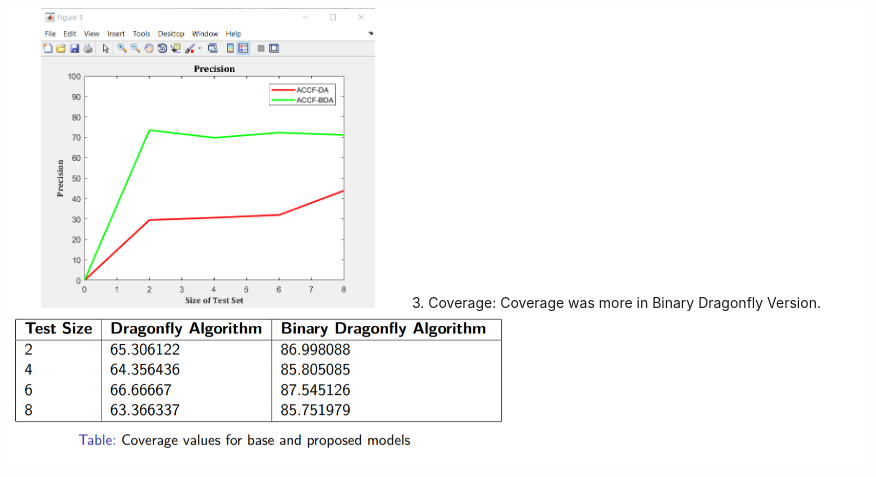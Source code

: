 <img src="images/Precision.png" width ="400" height ="300">
3. Coverage: Coverage was more in Binary Dragonfly Version.
  <img src="images/coveragevalues.png" width ="500" height ="150">